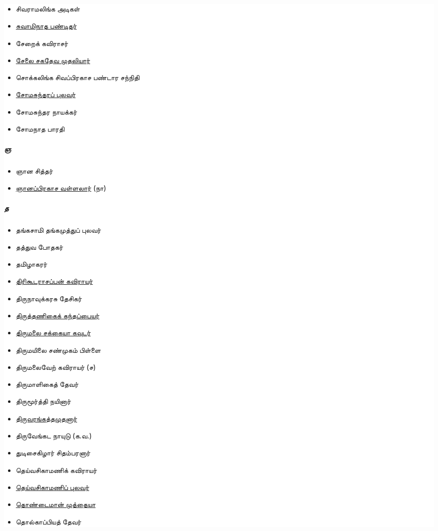 -   சிவராமலிங்க அடிகள்

-   [சுவாமிநாத பண்டிதர்](சுவாமிநாத_பண்டிதர் "wikilink")

-   சேறைக் கவிராசர்

-   [சேலை சகதேவ முதலியார்](சேலை_சகதேவ_முதலியார் "wikilink")

-   சொக்கலிங்க சிவப்பிரகாச பண்டார சந்நிதி

-   [சோமசுந்தரப் புலவர்](சோமசுந்தரப்_புலவர் "wikilink")

-   சோமசுந்தர நாயக்கர்

-   சோமநாத பாரதி



##### ஞ



-   ஞான சித்தர்

-   [ஞானப்பிரகாச வள்ளலார்](ஞானப்பிரகாச_வள்ளலார் "wikilink") (நா)



##### த



-   தங்கசாமி தங்கமுத்துப் புலவர்

-   தத்துவ போதகர்

-   தமிழாகரர்

-   [திரிகூடராசப்பன் கவிராயர்](திரிகூடராசப்ப_கவிராயர் "wikilink")

-   திருநாவுக்கரசு தேசிகர்

-   [திருத்தணிகைக் கந்தப்பையர்](திருத்தணிகைக்_கந்தப்பையர் "wikilink")

-   [திருமலை சக்கையா கவுடர்](திருமலை_சக்கையா_கவுடர் "wikilink")

-   திருமயிலை சண்முகம் பிள்ளை

-   திருமலைவேற் கவிராயர் (ச)

-   திருமாளிகைத் தேவர்

-   திருமூர்த்தி நயினார்

-   [திருவரங்கத்தமுதனார்](திருவரங்கத்தமுதனார் "wikilink")

-   திருவேங்கட நாயுடு (க.வ.)

-   துடிசைகிழார் சிதம்பரனார்

-   தெய்வசிகாமணிக் கவிராயர்

-   [தெய்வசிகாமணிப் புலவர்](தெய்வசிகாமணிப்_புலவர் "wikilink")

-   [தொண்டைமான் முத்தையா](தொண்டைமான்_முத்தையா "wikilink")

-   தொல்காப்பியத் தேவர்
